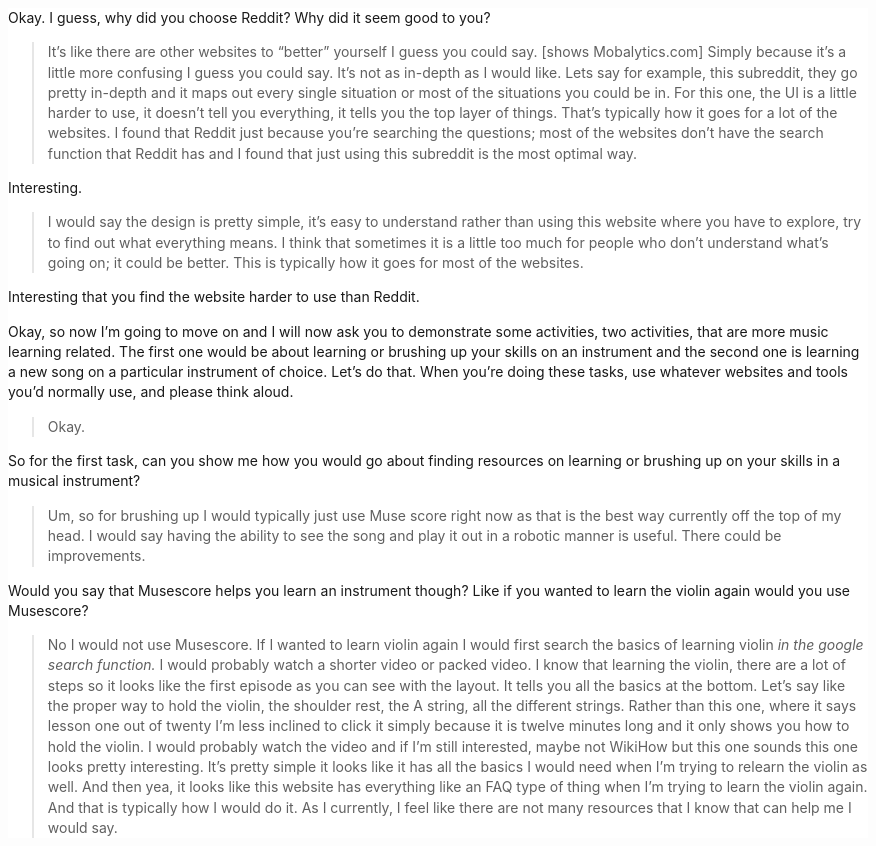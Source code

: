 Okay. I guess, why did you choose Reddit? Why did it seem good to you?

> It’s like there are other websites to “better” yourself I guess you could say. [shows Mobalytics.com] Simply because it’s a little more confusing I guess you could say. It’s not as in-depth as I would like. Lets say for example, this subreddit, they go pretty in-depth and it maps out every single situation or most of the situations you could be in. For this one, the UI is a little harder to use, it doesn’t tell you everything, it tells you the top layer of things. That’s typically how it goes for a lot of the websites. I found that Reddit just because you’re searching the questions; most of the websites don’t have the search function that Reddit has and I found that just using this subreddit is the most optimal way.
> 

Interesting.

> I would say the design is pretty simple, it’s easy to understand rather than using this website where you have to explore, try to find out what everything means. I think that sometimes it is a little too much for people who don’t understand what’s going on; it could be better. This is typically how it goes for most of the websites.
> 

Interesting that you find the website harder to use than Reddit. 

Okay, so now I’m going to move on and I will now ask you to demonstrate some activities, two activities, that are more music learning related. The first one would be about learning or brushing up your skills on an instrument and the second one is learning a new song on a particular instrument of choice. Let’s do that. When you’re doing these tasks, use whatever websites and tools you’d normally use, and please think aloud.

> Okay.
> 

So for the first task, can you show me how you would go about finding resources on learning or brushing up on your skills in a musical instrument?

> Um, so for brushing up I would typically just use Muse score right now as that is the best way currently off the top of my head. I would say having the ability to see the song and play it out in a robotic manner is useful. There could be improvements.
> 

Would you say that Musescore helps you learn an instrument though? Like if you wanted to learn the violin again would you use Musescore? 

> No I would not use Musescore. If I wanted to learn violin again I would first search the basics of learning violin *in the google search function.* I would probably watch a shorter video or packed video. I know that learning the violin, there are a lot of steps so it looks like the first episode as you can see with the layout. It tells you all the basics at the bottom. Let’s say like the proper way to hold the violin, the shoulder rest, the A string, all the different strings. Rather than this one, where it says lesson one out of twenty I’m less inclined to click it simply because it is twelve minutes long and it only shows you how to hold the violin. I would probably watch the video and if I’m still interested, maybe not WikiHow but this one sounds this one looks pretty interesting. It’s pretty simple it looks like it has all the basics I would need when I’m trying to relearn the violin as well. And then yea, it looks like this website has everything like an FAQ type of thing when I’m trying to learn the violin again. And that is typically how I would do it. As I currently, I feel like there are not many resources that I know that can help me I would say.
> 
